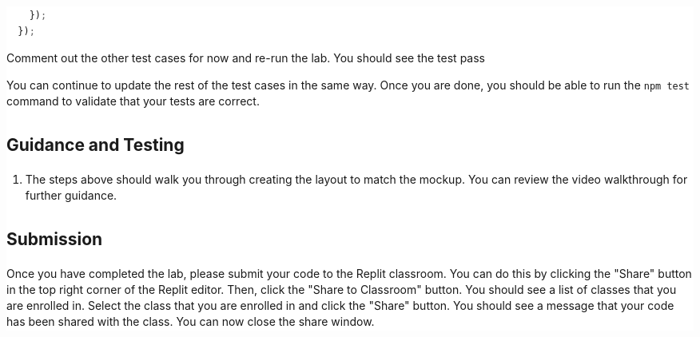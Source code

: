 ```js
    });
  });
```

Comment out the other test cases for now and re-run the lab. You should see the test pass

You can continue to update the rest of the test cases in the same way. Once you are done, you should be able to run the `npm test` command to validate that your tests are correct.


## Guidance and Testing

1. The steps above should walk you through creating the layout to match the mockup. You can review the video walkthrough for further guidance.

## Submission

Once you have completed the lab, please submit your code to the Replit classroom. You can do this by clicking the "Share" button in the top right corner of the Replit editor. Then, click the "Share to Classroom" button. You should see a list of classes that you are enrolled in. Select the class that you are enrolled in and click the "Share" button. You should see a message that your code has been shared with the class. You can now close the share window.
